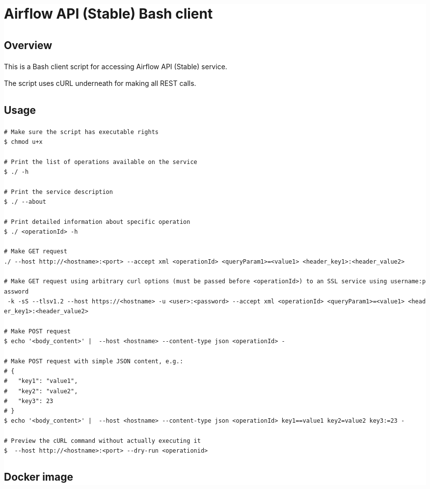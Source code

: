 # Airflow API (Stable) Bash client

## Overview

This is a Bash client script for accessing Airflow API (Stable) service.

The script uses cURL underneath for making all REST calls.

## Usage

```shell
# Make sure the script has executable rights
$ chmod u+x 

# Print the list of operations available on the service
$ ./ -h

# Print the service description
$ ./ --about

# Print detailed information about specific operation
$ ./ <operationId> -h

# Make GET request
./ --host http://<hostname>:<port> --accept xml <operationId> <queryParam1>=<value1> <header_key1>:<header_value2>

# Make GET request using arbitrary curl options (must be passed before <operationId>) to an SSL service using username:password
 -k -sS --tlsv1.2 --host https://<hostname> -u <user>:<password> --accept xml <operationId> <queryParam1>=<value1> <header_key1>:<header_value2>

# Make POST request
$ echo '<body_content>' |  --host <hostname> --content-type json <operationId> -

# Make POST request with simple JSON content, e.g.:
# {
#   "key1": "value1",
#   "key2": "value2",
#   "key3": 23
# }
$ echo '<body_content>' |  --host <hostname> --content-type json <operationId> key1==value1 key2=value2 key3:=23 -

# Preview the cURL command without actually executing it
$  --host http://<hostname>:<port> --dry-run <operationid>

```

## Docker image
